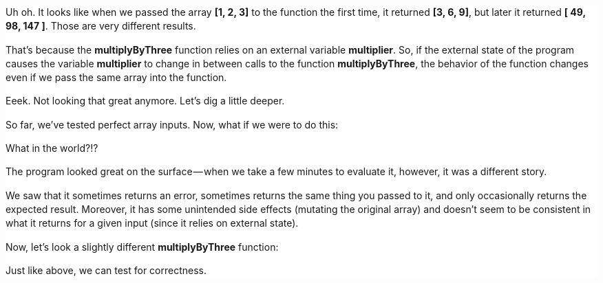 



Uh oh. It looks like when we passed the array **[1, 2, 3]** to the function the first time, it returned **[3, 6, 9]**, but later it returned **[ 49, 98, 147 ]**. Those are very different results.

That’s because the **multiplyByThree** function relies on an external variable **multiplier**. So, if the external state of the program causes the variable **multiplier** to change in between calls to the function **multiplyByThree**, the behavior of the function changes even if we pass the same array into the function.

Eeek. Not looking that great anymore. Let’s dig a little deeper.

So far, we’ve tested perfect array inputs. Now, what if we were to do this:





<iframe width="700" height="250" src="https://medium.freecodecamp.org/media/364fd3367222e764e78789dadce161ad?postId=4e6f63eb386f" data-media-id="364fd3367222e764e78789dadce161ad" data-thumbnail="https://i.embed.ly/1/image?url=https%3A%2F%2Favatars1.githubusercontent.com%2Fu%2F5421194%3Fv%3D3%26s%3D400&amp;key=4fce0568f2ce49e8b54624ef71a8a5bd" allowfullscreen="" frameborder="0"></iframe>





What in the world?!?

The program looked great on the surface — when we take a few minutes to evaluate it, however, it was a different story.

We saw that it sometimes returns an error, sometimes returns the same thing you passed to it, and only occasionally returns the expected result. Moreover, it has some unintended side effects (mutating the original array) and doesn’t seem to be consistent in what it returns for a given input (since it relies on external state).

Now, let’s look a slightly different **multiplyByThree** function:





<iframe width="700" height="250" src="https://medium.freecodecamp.org/media/2db2ad0d7ad142fbcc1d1f24f79c7647?postId=4e6f63eb386f" data-media-id="2db2ad0d7ad142fbcc1d1f24f79c7647" data-thumbnail="https://i.embed.ly/1/image?url=https%3A%2F%2Favatars1.githubusercontent.com%2Fu%2F5421194%3Fv%3D3%26s%3D400&amp;key=4fce0568f2ce49e8b54624ef71a8a5bd" allowfullscreen="" frameborder="0"></iframe>





Just like above, we can test for correctness.





<iframe width="700" height="250" src="https://medium.freecodecamp.org/media/7a5a8d0f54e5d2e60eb428d00737138b?postId=4e6f63eb386f" data-media-id="7a5a8d0f54e5d2e60eb428d00737138b" data-thumbnail="https://i.embed.ly/1/image?url=https%3A%2F%2Favatars1.githubusercontent.com%2Fu%2F5421194%3Fv%3D3%26s%3D400&amp;key=4fce0568f2ce49e8b54624ef71a8a5bd" allowfullscreen="" frameborder="0"></iframe>




